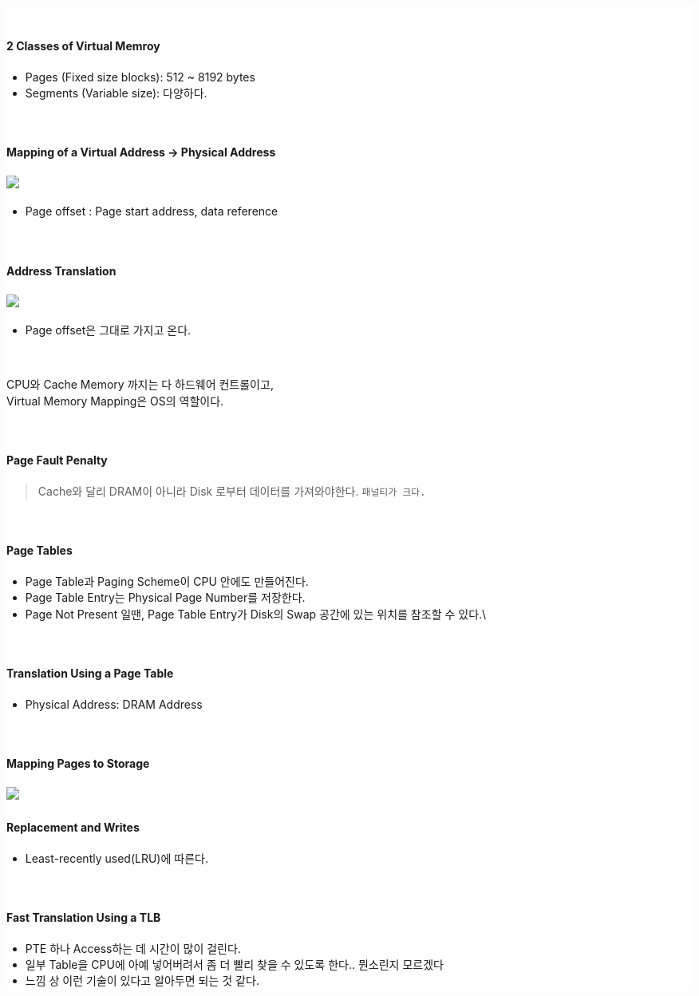 <br>

#### 2 Classes of Virtual Memroy  
- Pages (Fixed size blocks): 512 ~ 8192 bytes  
- Segments (Variable size): 다양하다.  

<br>

#### Mapping of a Virtual Address -> Physical Address  
<img src="../../../../Z.%20Docs/img/Pasted%20image%2020240612140040.png" width="500">
  
- Page offset : Page start address, data reference  

<br>

#### Address Translation  
<img src="../../../../Z.%20Docs/img/Pasted%20image%2020240612140153.png" width="500">
  
- Page offset은 그대로 가지고 온다.  

<br>

CPU와 Cache Memory 까지는 다 하드웨어 컨트롤이고,  
Virtual Memory Mapping은 OS의 역할이다.  

<br>

#### Page Fault Penalty  
> Cache와 달리 DRAM이 아니라 Disk 로부터 데이터를 가져와야한다. `패널티가 크다.`  

<br>

#### Page Tables  
- Page Table과 Paging Scheme이 CPU 안에도 만들어진다.  
- Page Table Entry는 Physical Page Number를 저장한다.  
- Page Not Present 일땐, Page Table Entry가 Disk의 Swap 공간에 있는 위치를 참조할 수 있다.\  

<br>

#### Translation Using a Page Table  
- Physical Address: DRAM Address  

<br>

#### Mapping Pages to Storage  
<img src="../../../../Z.%20Docs/img/Pasted%20image%2020240612141107.png" width="400">
  

<br>

#### Replacement and Writes  
- Least-recently used(LRU)에 따른다.  

<br>

#### Fast Translation Using a TLB  
- PTE 하나 Access하는 데 시간이 많이 걸린다.  
- 일부 Table을 CPU에 아예 넣어버려서 좀 더 빨리 찾을 수 있도록 한다.. 뭔소린지 모르겠다  
- 느낌 상 이런 기술이 있다고 알아두면 되는 것 같다.  
